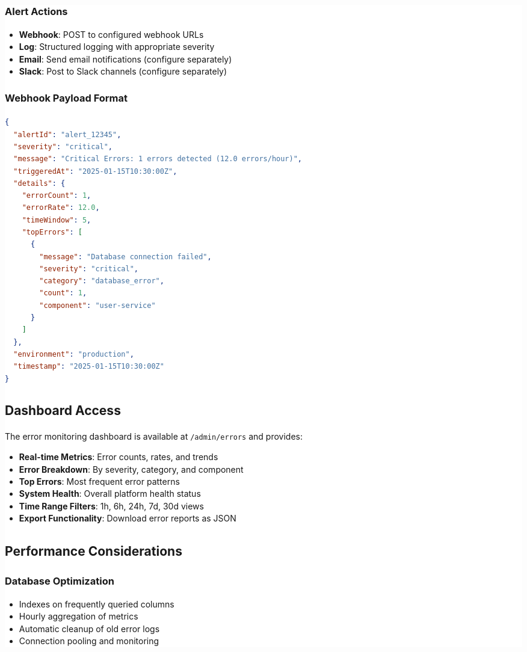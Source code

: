 ### Alert Actions

- **Webhook**: POST to configured webhook URLs
- **Log**: Structured logging with appropriate severity
- **Email**: Send email notifications (configure separately)
- **Slack**: Post to Slack channels (configure separately)

### Webhook Payload Format

```json
{
  "alertId": "alert_12345",
  "severity": "critical",
  "message": "Critical Errors: 1 errors detected (12.0 errors/hour)",
  "triggeredAt": "2025-01-15T10:30:00Z",
  "details": {
    "errorCount": 1,
    "errorRate": 12.0,
    "timeWindow": 5,
    "topErrors": [
      {
        "message": "Database connection failed",
        "severity": "critical",
        "category": "database_error",
        "count": 1,
        "component": "user-service"
      }
    ]
  },
  "environment": "production",
  "timestamp": "2025-01-15T10:30:00Z"
}
```

## Dashboard Access

The error monitoring dashboard is available at `/admin/errors` and provides:

- **Real-time Metrics**: Error counts, rates, and trends
- **Error Breakdown**: By severity, category, and component
- **Top Errors**: Most frequent error patterns
- **System Health**: Overall platform health status
- **Time Range Filters**: 1h, 6h, 24h, 7d, 30d views
- **Export Functionality**: Download error reports as JSON

## Performance Considerations

### Database Optimization
- Indexes on frequently queried columns
- Hourly aggregation of metrics
- Automatic cleanup of old error logs
- Connection pooling and monitoring
